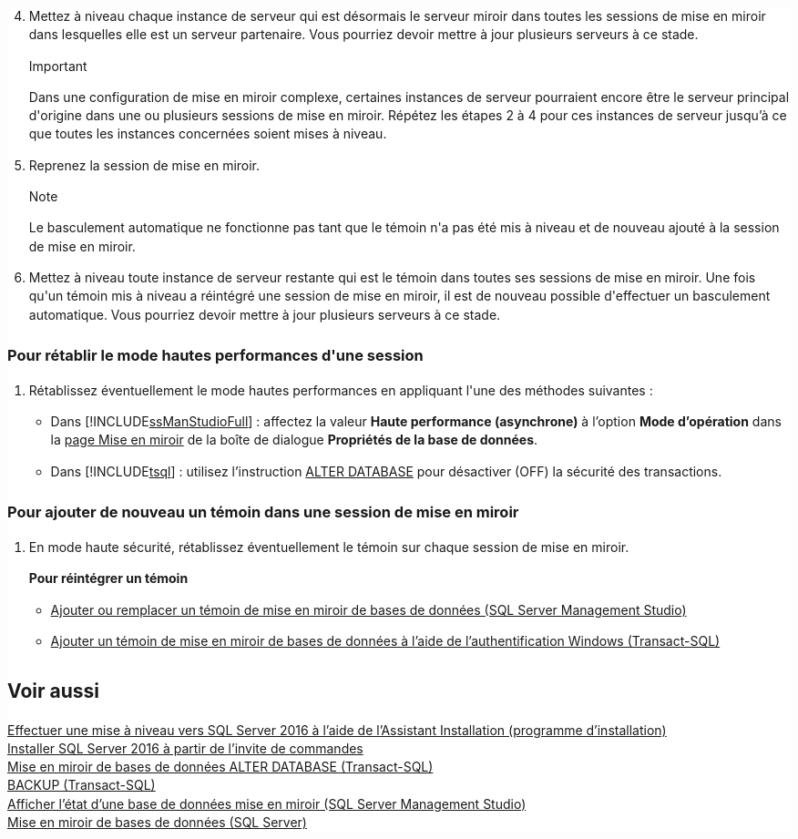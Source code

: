 4.  Mettez à niveau chaque instance de serveur qui est désormais le serveur miroir dans toutes les sessions de mise en miroir dans lesquelles elle est un serveur partenaire. Vous pourriez devoir mettre à jour plusieurs serveurs à ce stade.  
  
    > [!IMPORTANT]  
    >  Dans une configuration de mise en miroir complexe, certaines instances de serveur pourraient encore être le serveur principal d'origine dans une ou plusieurs sessions de mise en miroir. Répétez les étapes 2 à 4 pour ces instances de serveur jusqu’à ce que toutes les instances concernées soient mises à niveau.  
  
5.  Reprenez la session de mise en miroir.  
  
    > [!NOTE]  
    >  Le basculement automatique ne fonctionne pas tant que le témoin n'a pas été mis à niveau et de nouveau ajouté à la session de mise en miroir.  
  
6.  Mettez à niveau toute instance de serveur restante qui est le témoin dans toutes ses sessions de mise en miroir. Une fois qu'un témoin mis à niveau a réintégré une session de mise en miroir, il est de nouveau possible d'effectuer un basculement automatique. Vous pourriez devoir mettre à jour plusieurs serveurs à ce stade.  
  
### <a name="to-return-a-session-to-high-performance-mode"></a>Pour rétablir le mode hautes performances d'une session  
  
1.  Rétablissez éventuellement le mode hautes performances en appliquant l'une des méthodes suivantes :  
  
    -   Dans [!INCLUDE[ssManStudioFull](../../includes/ssmanstudiofull-md.md)] : affectez la valeur **Haute performance (asynchrone)** à l’option **Mode d’opération** dans la [page Mise en miroir](../../relational-databases/databases/database-properties-mirroring-page.md) de la boîte de dialogue **Propriétés de la base de données**.  
  
    -   Dans [!INCLUDE[tsql](../../includes/tsql-md.md)] : utilisez l’instruction [ALTER DATABASE](../../t-sql/statements/alter-database-transact-sql-database-mirroring.md) pour désactiver (OFF) la sécurité des transactions.  
  
### <a name="to-add-a-witness-back-into-a-mirroring-session"></a>Pour ajouter de nouveau un témoin dans une session de mise en miroir  
  
1.  En mode haute sécurité, rétablissez éventuellement le témoin sur chaque session de mise en miroir.  
  
     **Pour réintégrer un témoin**  
  
    -   [Ajouter ou remplacer un témoin de mise en miroir de bases de données &#40;SQL Server Management Studio&#41;](../../database-engine/database-mirroring/add-or-replace-a-database-mirroring-witness-sql-server-management-studio.md)  
  
    -   [Ajouter un témoin de mise en miroir de bases de données à l’aide de l’authentification Windows &#40;Transact-SQL&#41;](../../database-engine/database-mirroring/add-a-database-mirroring-witness-using-windows-authentication-transact-sql.md)  
  
## <a name="see-also"></a>Voir aussi  
 [Effectuer une mise à niveau vers SQL Server 2016 à l’aide de l’Assistant Installation &#40;programme d’installation&#41;](../../database-engine/install-windows/upgrade-sql-server-using-the-installation-wizard-setup.md)   
 [Installer SQL Server 2016 à partir de l’invite de commandes](../../database-engine/install-windows/install-sql-server-2016-from-the-command-prompt.md)   
 [Mise en miroir de bases de données ALTER DATABASE &#40;Transact-SQL&#41;](../../t-sql/statements/alter-database-transact-sql-database-mirroring.md)   
 [BACKUP &#40;Transact-SQL&#41;](../../t-sql/statements/backup-transact-sql.md)   
 [Afficher l’état d’une base de données mise en miroir &#40;SQL Server Management Studio&#41;](../../database-engine/database-mirroring/view-the-state-of-a-mirrored-database-sql-server-management-studio.md)   
 [Mise en miroir de bases de données &#40;SQL Server&#41;](../../database-engine/database-mirroring/database-mirroring-sql-server.md)   